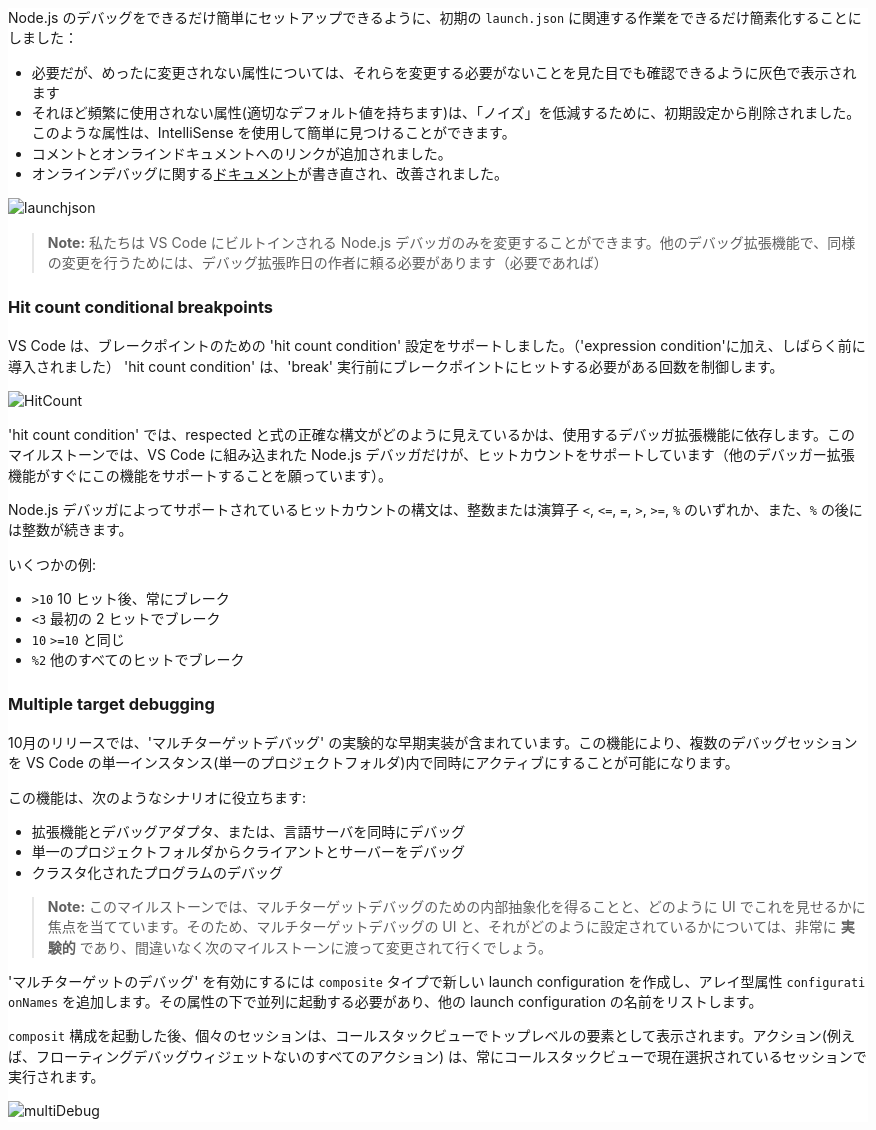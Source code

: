 Node.js のデバッグをできるだけ簡単にセットアップできるように、初期の `launch.json` に関連する作業をできるだけ簡素化することにしました：

* 必要だが、めったに変更されない属性については、それらを変更する必要がないことを見た目でも確認できるように灰色で表示されます
* それほど頻繁に使用されない属性(適切なデフォルト値を持ちます)は、「ノイズ」を低減するために、初期設定から削除されました。このような属性は、IntelliSense を使用して簡単に見つけることができます。
* コメントとオンラインドキュメントへのリンクが追加されました。
* オンラインデバッグに関する[ドキュメント](http://code.visualstudio.com/docs/editor/debugging#_launch-configurations)が書き直され、改善されました。

![launchjson](http://code.visualstudio.com/images/1_7_launchjson.png)

>**Note:** 私たちは VS Code にビルトインされる Node.js デバッガのみを変更することができます。他のデバッグ拡張機能で、同様の変更を行うためには、デバッグ拡張昨日の作者に頼る必要があります（必要であれば）

### Hit count conditional breakpoints

VS Code は、ブレークポイントのための 'hit count condition' 設定をサポートしました。（'expression condition'に加え、しばらく前に導入されました）
'hit count condition' は、'break' 実行前にブレークポイントにヒットする必要がある回数を制御します。

![HitCount](http://code.visualstudio.com/images/1_7_hitCount.gif)

'hit count condition' では、respected と式の正確な構文がどのように見えているかは、使用するデバッガ拡張機能に依存します。このマイルストーンでは、VS Code に組み込まれた Node.js デバッガだけが、ヒットカウントをサポートしています（他のデバッガー拡張機能がすぐにこの機能をサポートすることを願っています）。

Node.js デバッガによってサポートされているヒットカウントの構文は、整数または演算子 `<`, `<=`, `=`, `>`, `>=`, `%` のいずれか、また、`%` の後には整数が続きます。

いくつかの例:

- `>10` 10 ヒット後、常にブレーク
- `<3` 最初の 2 ヒットでブレーク
- `10` `>=10` と同じ
- `%2` 他のすべてのヒットでブレーク

### Multiple target debugging

10月のリリースでは、'マルチターゲットデバッグ' の実験的な早期実装が含まれています。この機能により、複数のデバッグセッションを VS Code の単一インスタンス(単一のプロジェクトフォルダ)内で同時にアクティブにすることが可能になります。

この機能は、次のようなシナリオに役立ちます:

* 拡張機能とデバッグアダプタ、または、言語サーバを同時にデバッグ
* 単一のプロジェクトフォルダからクライアントとサーバーをデバッグ
* クラスタ化されたプログラムのデバッグ

>**Note:** このマイルストーンでは、マルチターゲットデバッグのための内部抽象化を得ることと、どのように UI でこれを見せるかに焦点を当てています。そのため、マルチターゲットデバッグの UI と、それがどのように設定されているかについては、非常に **実験的** であり、間違いなく次のマイルストーンに渡って変更されて行くでしょう。

'マルチターゲットのデバッグ' を有効にするには `composite` タイプで新しい launch configuration を作成し、アレイ型属性 `configurationNames` を追加します。その属性の下で並列に起動する必要があり、他の launch configuration の名前をリストします。

`composit` 構成を起動した後、個々のセッションは、コールスタックビューでトップレベルの要素として表示されます。アクション(例えば、フローティングデバッグウィジェットないのすべてのアクション) は、常にコールスタックビューで現在選択されているセッションで実行されます。

![multiDebug](http://code.visualstudio.com/images/1_7_multiDebug.gif)
